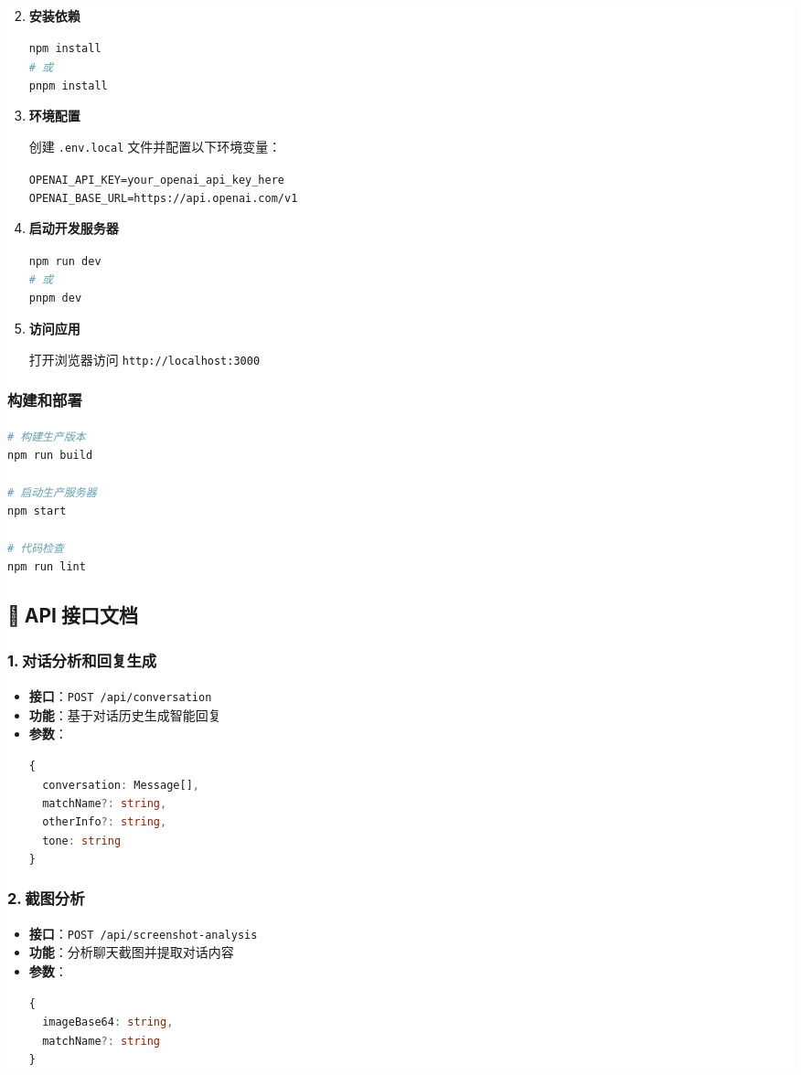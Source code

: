 2. **安装依赖**
   ```bash
   npm install
   # 或
   pnpm install
   ```

3. **环境配置**
   
   创建 `.env.local` 文件并配置以下环境变量：
   ```env
   OPENAI_API_KEY=your_openai_api_key_here
   OPENAI_BASE_URL=https://api.openai.com/v1
   ```

4. **启动开发服务器**
   ```bash
   npm run dev
   # 或
   pnpm dev
   ```

5. **访问应用**
   
   打开浏览器访问 `http://localhost:3000`

### 构建和部署

```bash
# 构建生产版本
npm run build

# 启动生产服务器
npm start

# 代码检查
npm run lint
```

## 🔧 API 接口文档

### 1. 对话分析和回复生成
- **接口**：`POST /api/conversation`
- **功能**：基于对话历史生成智能回复
- **参数**：
  ```typescript
  {
    conversation: Message[],
    matchName?: string,
    otherInfo?: string,
    tone: string
  }
  ```

### 2. 截图分析
- **接口**：`POST /api/screenshot-analysis`
- **功能**：分析聊天截图并提取对话内容
- **参数**：
  ```typescript
  {
    imageBase64: string,
    matchName?: string
  }
  ```
